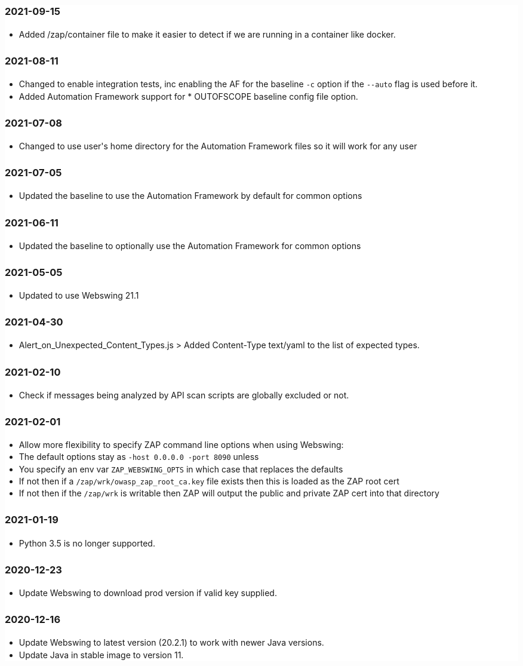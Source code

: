 ### 2021-09-15
 - Added /zap/container file to make it easier to detect if we are running in a container like docker.

### 2021-08-11
 - Changed to enable integration tests, inc enabling the AF for the baseline `-c` option if the `--auto` flag is used before it.
 - Added Automation Framework support for * OUTOFSCOPE baseline config file option.

### 2021-07-08
 - Changed to use user's home directory for the Automation Framework files so it will work for any user

### 2021-07-05
 - Updated the baseline to use the Automation Framework by default for common options

### 2021-06-11
 - Updated the baseline to optionally use the Automation Framework for common options

### 2021-05-05
 - Updated to use Webswing 21.1

### 2021-04-30
 - Alert_on_Unexpected_Content_Types.js > Added Content-Type text/yaml to the list of expected types.

### 2021-02-10
 - Check if messages being analyzed by API scan scripts are globally excluded or not.

### 2021-02-01
 - Allow more flexibility to specify ZAP command line options when using Webswing:
  - The default options stay as `-host 0.0.0.0 -port 8090` unless
  - You specify an env var `ZAP_WEBSWING_OPTS` in which case that replaces the defaults
  - If not then if a `/zap/wrk/owasp_zap_root_ca.key` file exists then this is loaded as the ZAP root cert
  - If not then if the `/zap/wrk` is writable then ZAP will output the public and private ZAP cert into that directory
  
### 2021-01-19
 - Python 3.5 is no longer supported.

### 2020-12-23
 - Update Webswing to download prod version if valid key supplied.

### 2020-12-16
 - Update Webswing to latest version (20.2.1) to work with newer Java versions.
 - Update Java in stable image to version 11.
